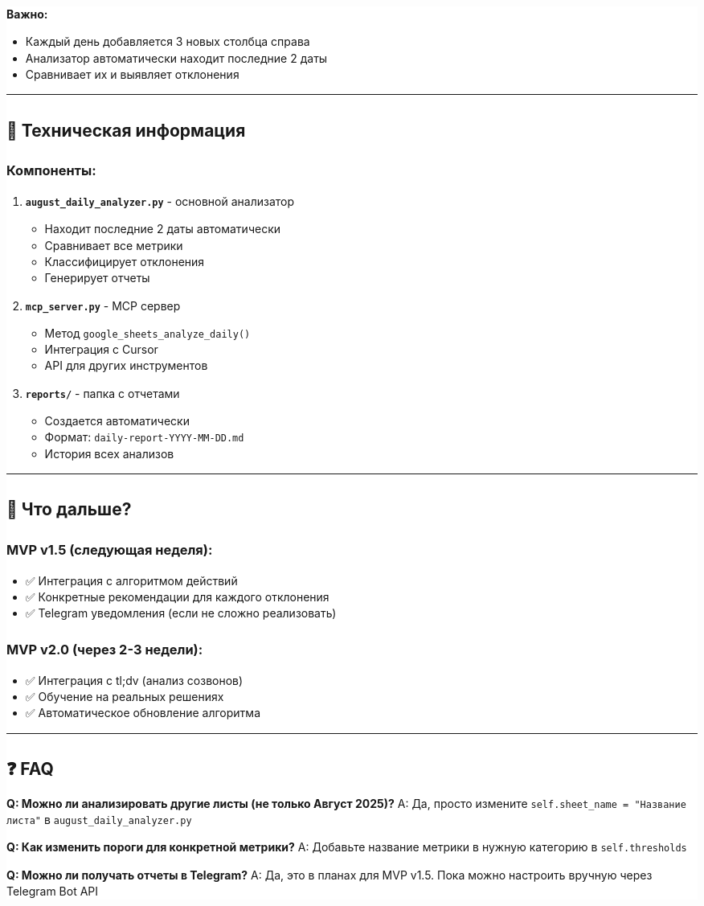 **Важно:**
- Каждый день добавляется 3 новых столбца справа
- Анализатор автоматически находит последние 2 даты
- Сравнивает их и выявляет отклонения

---

## 🔧 Техническая информация

### Компоненты:

1. **`august_daily_analyzer.py`** - основной анализатор
   - Находит последние 2 даты автоматически
   - Сравнивает все метрики
   - Классифицирует отклонения
   - Генерирует отчеты

2. **`mcp_server.py`** - MCP сервер
   - Метод `google_sheets_analyze_daily()`
   - Интеграция с Cursor
   - API для других инструментов

3. **`reports/`** - папка с отчетами
   - Создается автоматически
   - Формат: `daily-report-YYYY-MM-DD.md`
   - История всех анализов

---

## 🎯 Что дальше?

### MVP v1.5 (следующая неделя):
- ✅ Интеграция с алгоритмом действий
- ✅ Конкретные рекомендации для каждого отклонения
- ✅ Telegram уведомления (если не сложно реализовать)

### MVP v2.0 (через 2-3 недели):
- ✅ Интеграция с tl;dv (анализ созвонов)
- ✅ Обучение на реальных решениях
- ✅ Автоматическое обновление алгоритма

---

## ❓ FAQ

**Q: Можно ли анализировать другие листы (не только Август 2025)?**
A: Да, просто измените `self.sheet_name = "Название листа"` в `august_daily_analyzer.py`

**Q: Как изменить пороги для конкретной метрики?**
A: Добавьте название метрики в нужную категорию в `self.thresholds`

**Q: Можно ли получать отчеты в Telegram?**
A: Да, это в планах для MVP v1.5. Пока можно настроить вручную через Telegram Bot API
